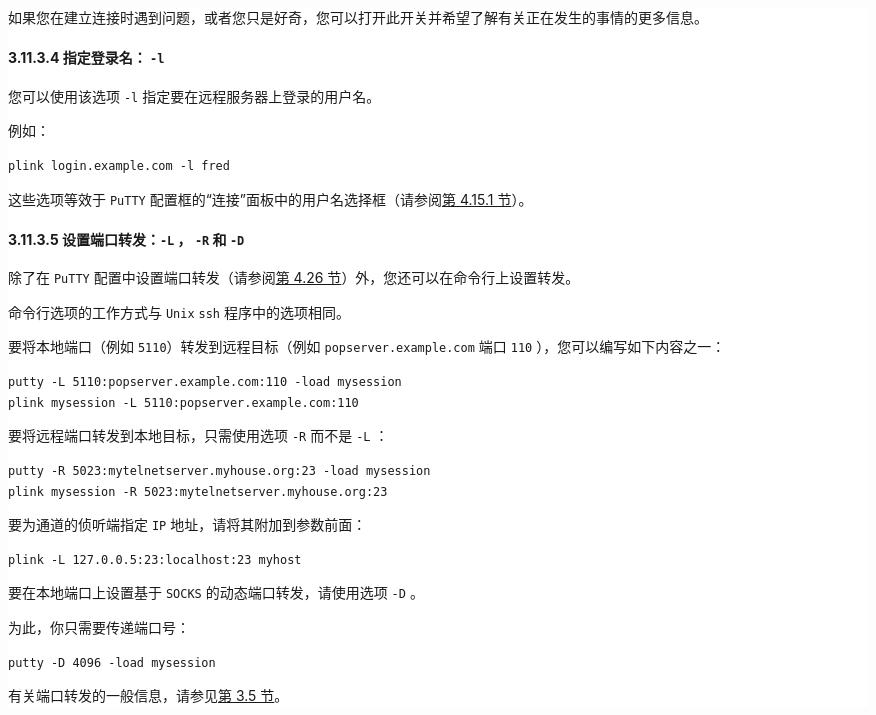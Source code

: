 如果您在建立连接时遇到问题，或者您只是好奇，您可以打开此开关并希望了解有关正在发生的事情的更多信息。



#### 3.11.3.4 指定登录名： `-l`

您可以使用该选项 `-l` 指定要在远程服务器上登录的用户名。

例如：

```
plink login.example.com -l fred
```



这些选项等效于 `PuTTY` 配置框的“连接”面板中的用户名选择框（请参阅[第 4.15.1 节](https://the.earth.li/~sgtatham/putty/0.78/htmldoc/Chapter4.html#config-username)）。



#### 3.11.3.5 设置端口转发：`-L` ， `-R` 和 `-D` 

除了在 `PuTTY` 配置中设置端口转发（请参阅[第 4.26 节](https://the.earth.li/~sgtatham/putty/0.78/htmldoc/Chapter4.html#config-ssh-portfwd)）外，您还可以在命令行上设置转发。

命令行选项的工作方式与 `Unix` `ssh` 程序中的选项相同。



要将本地端口（例如 `5110`）转发到远程目标（例如 `popserver.example.com` 端口 `110` ），您可以编写如下内容之一：

```
putty -L 5110:popserver.example.com:110 -load mysession
plink mysession -L 5110:popserver.example.com:110
```



要将远程端口转发到本地目标，只需使用选项 `-R` 而不是 `-L` ：

```
putty -R 5023:mytelnetserver.myhouse.org:23 -load mysession
plink mysession -R 5023:mytelnetserver.myhouse.org:23
```



要为通道的侦听端指定 `IP` 地址，请将其附加到参数前面：

```
plink -L 127.0.0.5:23:localhost:23 myhost
```



要在本地端口上设置基于 `SOCKS` 的动态端口转发，请使用选项 `-D` 。

为此，你只需要传递端口号：

```
putty -D 4096 -load mysession
```



有关端口转发的一般信息，请参见[第 3.5 节](https://the.earth.li/~sgtatham/putty/0.78/htmldoc/Chapter3.html#using-port-forwarding)。
